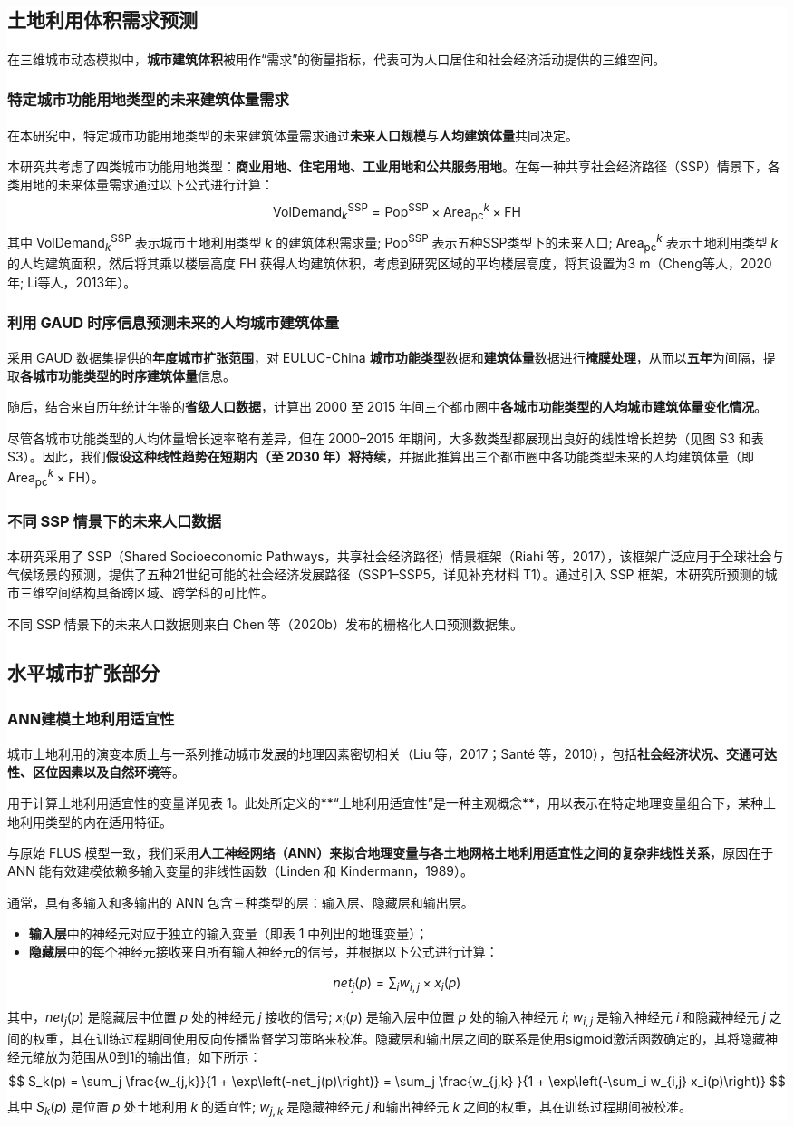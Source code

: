 ## 土地利用体积需求预测

在三维城市动态模拟中，**城市建筑体积**被用作“需求”的衡量指标，代表可为人口居住和社会经济活动提供的三维空间。

### 特定城市功能用地类型的未来建筑体量需求

在本研究中，特定城市功能用地类型的未来建筑体量需求通过**未来人口规模**与**人均建筑体量**共同决定。

本研究共考虑了四类城市功能用地类型：**商业用地、住宅用地、工业用地和公共服务用地**。在每一种共享社会经济路径（SSP）情景下，各类用地的未来体量需求通过以下公式进行计算：
$$
\text{VolDemand}^{\text{SSP}}_k = \text{Pop}^{\text{SSP}} \times \text{Area}^k_{\text{pc}} \times \text{FH}
$$
其中 $\text{VolDemand}^{\text{SSP}}_k$ 表示城市土地利用类型 $k$ 的建筑体积需求量; $\text{Pop}^{\text{SSP}}$ 表示五种SSP类型下的未来人口; $\text{Area}^k_{\text{pc}}$ 表示土地利用类型 $k$ 的人均建筑面积，然后将其乘以楼层高度 $\text{FH}$ 获得人均建筑体积，考虑到研究区域的平均楼层高度，将其设置为3 m（Cheng等人，2020年; Li等人，2013年）。

### 利用 GAUD 时序信息预测未来的人均城市建筑体量

采用 GAUD 数据集提供的**年度城市扩张范围**，对 EULUC-China **城市功能类型**数据和**建筑体量**数据进行**掩膜处理**，从而以**五年**为间隔，提取**各城市功能类型的时序建筑体量**信息。

随后，结合来自历年统计年鉴的**省级人口数据**，计算出 2000 至 2015 年间三个都市圈中**各城市功能类型的人均城市建筑体量变化情况**。

尽管各城市功能类型的人均体量增长速率略有差异，但在 2000–2015 年期间，大多数类型都展现出良好的线性增长趋势（见图 S3 和表 S3）。因此，我们**假设这种线性趋势在短期内（至 2030 年）将持续**，并据此推算出三个都市圈中各功能类型未来的人均建筑体量（即 $\text{Area}^k_{\text{pc}} \times \text{FH}$）。

### 不同 SSP 情景下的未来人口数据

本研究采用了 SSP（Shared Socioeconomic Pathways，共享社会经济路径）情景框架（Riahi 等，2017），该框架广泛应用于全球社会与气候场景的预测，提供了五种21世纪可能的社会经济发展路径（SSP1–SSP5，详见补充材料 T1）。通过引入 SSP 框架，本研究所预测的城市三维空间结构具备跨区域、跨学科的可比性。

不同 SSP 情景下的未来人口数据则来自 Chen 等（2020b）发布的栅格化人口预测数据集。

## 水平城市扩张部分

### ANN建模土地利用适宜性

城市土地利用的演变本质上与一系列推动城市发展的地理因素密切相关（Liu 等，2017；Santé 等，2010），包括**社会经济状况、交通可达性、区位因素以及自然环境**等。

用于计算土地利用适宜性的变量详见表 1。此处所定义的**“土地利用适宜性”是一种主观概念**，用以表示在特定地理变量组合下，某种土地利用类型的内在适用特征。

与原始 FLUS 模型一致，我们采用**人工神经网络（ANN）**来拟合**地理变量与各土地网格土地利用适宜性之间的复杂非线性关系**，原因在于 ANN 能有效建模依赖多输入变量的非线性函数（Linden 和 Kindermann，1989）。

通常，具有多输入和多输出的 ANN 包含三种类型的层：输入层、隐藏层和输出层。

- **输入层**中的神经元对应于独立的输入变量（即表 1 中列出的地理变量）；
- **隐藏层**中的每个神经元接收来自所有输入神经元的信号，并根据以下公式进行计算：

$$
net_j(p) = \sum_i w_{i,j} \times x_i(p)
$$

其中，$net_j(p)$ 是隐藏层中位置 $p$ 处的神经元 $j$ 接收的信号; $x_i(p)$ 是输入层中位置 $p$ 处的输入神经元 $i$; $w_{i,j}$ 是输入神经元 $i$ 和隐藏神经元 $j$ 之间的权重，其在训练过程期间使用反向传播监督学习策略来校准。隐藏层和输出层之间的联系是使用sigmoid激活函数确定的，其将隐藏神经元缩放为范围从0到1的输出值，如下所示：
$$
S_k(p) = \sum_j \frac{w_{j,k}}{1 + \exp\left(-net_j(p)\right)} = \sum_j \frac{w_{j,k} }{1 + \exp\left(-\sum_i w_{i,j} x_i(p)\right)}
$$
其中 $S_k(p)$ 是位置 $p$ 处土地利用 $k$ 的适宜性; $w_{j,k}$ 是隐藏神经元 $j$ 和输出神经元 $k$ 之间的权重，其在训练过程期间被校准。
